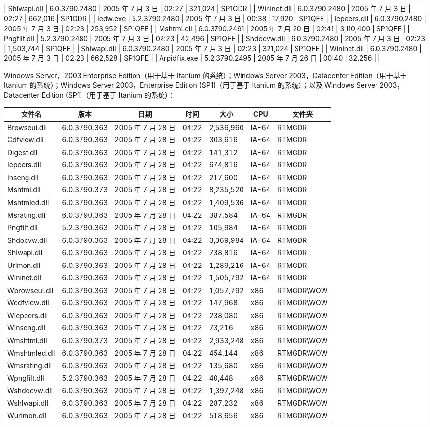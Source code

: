 | Shlwapi.dll  | 6.0.3790.2480 | 2005 年 7 月 3 日  | 02:27 | 321,024   | SP1GDR |
| Wininet.dll  | 6.0.3790.2480 | 2005 年 7 月 3 日  | 02:27 | 662,016   | SP1GDR |
| Iedw.exe     | 5.2.3790.2480 | 2005 年 7 月 3 日  | 00:38 | 17,920    | SP1QFE |
| Iepeers.dll  | 6.0.3790.2480 | 2005 年 7 月 3 日  | 02:23 | 253,952   | SP1QFE |
| Mshtml.dll   | 6.0.3790.2491 | 2005 年 7 月 20 日 | 02:41 | 3,110,400 | SP1QFE |
| Pngfilt.dll  | 5.2.3790.2480 | 2005 年 7 月 3 日  | 02:23 | 42,496    | SP1QFE |
| Shdocvw.dll  | 6.0.3790.2480 | 2005 年 7 月 3 日  | 02:23 | 1,503,744 | SP1QFE |
| Shlwapi.dll  | 6.0.3790.2480 | 2005 年 7 月 3 日  | 02:23 | 321,024   | SP1QFE |
| Wininet.dll  | 6.0.3790.2480 | 2005 年 7 月 3 日  | 02:23 | 662,528   | SP1QFE |
| Arpidfix.exe | 5.2.3790.2495 | 2005 年 7 月 26 日 | 00:40 | 32,256    |        |

Windows Server，2003 Enterprise Edition（用于基于 Itanium 的系统）；Windows Server 2003，Datacenter Edition（用于基于 Itanium 的系统）；Windows Server 2003，Enterprise Edition (SP1)（用于基于 Itanium 的系统）；以及 Windows Server 2003，Datacenter Edition (SP1)（用于基于 Itanium 的系统）：

| 文件名        | 版本          | 日期               | 时间  | 大小      | CPU   | 文件夹      |
|---------------|---------------|--------------------|-------|-----------|-------|-------------|
| Browseui.dll  | 6.0.3790.363  | 2005 年 7 月 28 日 | 04:22 | 2,536,960 | IA-64 | RTMGDR      |
| Cdfview.dll   | 6.0.3790.363  | 2005 年 7 月 28 日 | 04:22 | 303,616   | IA-64 | RTMGDR      |
| Digest.dll    | 6.0.3790.363  | 2005 年 7 月 28 日 | 04:22 | 141,312   | IA-64 | RTMGDR      |
| Iepeers.dll   | 6.0.3790.363  | 2005 年 7 月 28 日 | 04:22 | 674,816   | IA-64 | RTMGDR      |
| Inseng.dll    | 6.0.3790.363  | 2005 年 7 月 28 日 | 04:22 | 217,600   | IA-64 | RTMGDR      |
| Mshtml.dll    | 6.0.3790.373  | 2005 年 7 月 28 日 | 04:22 | 8,235,520 | IA-64 | RTMGDR      |
| Mshtmled.dll  | 6.0.3790.363  | 2005 年 7 月 28 日 | 04:22 | 1,409,536 | IA-64 | RTMGDR      |
| Msrating.dll  | 6.0.3790.363  | 2005 年 7 月 28 日 | 04:22 | 387,584   | IA-64 | RTMGDR      |
| Pngfilt.dll   | 5.2.3790.363  | 2005 年 7 月 28 日 | 04:22 | 105,984   | IA-64 | RTMGDR      |
| Shdocvw.dll   | 6.0.3790.363  | 2005 年 7 月 28 日 | 04:22 | 3,369,984 | IA-64 | RTMGDR      |
| Shlwapi.dll   | 6.0.3790.363  | 2005 年 7 月 28 日 | 04:22 | 738,816   | IA-64 | RTMGDR      |
| Urlmon.dll    | 6.0.3790.363  | 2005 年 7 月 28 日 | 04:22 | 1,289,216 | IA-64 | RTMGDR      |
| Wininet.dll   | 6.0.3790.363  | 2005 年 7 月 28 日 | 04:22 | 1,505,792 | IA-64 | RTMGDR      |
| Wbrowseui.dll | 6.0.3790.363  | 2005 年 7 月 28 日 | 04:22 | 1,057,792 | x86   | RTMGDR\\WOW |
| Wcdfview.dll  | 6.0.3790.363  | 2005 年 7 月 28 日 | 04:22 | 147,968   | x86   | RTMGDR\\WOW |
| Wiepeers.dll  | 6.0.3790.363  | 2005 年 7 月 28 日 | 04:22 | 238,080   | x86   | RTMGDR\\WOW |
| Winseng.dll   | 6.0.3790.363  | 2005 年 7 月 28 日 | 04:22 | 73,216    | x86   | RTMGDR\\WOW |
| Wmshtml.dll   | 6.0.3790.373  | 2005 年 7 月 28 日 | 04:22 | 2,933,248 | x86   | RTMGDR\\WOW |
| Wmshtmled.dll | 6.0.3790.363  | 2005 年 7 月 28 日 | 04:22 | 454,144   | x86   | RTMGDR\\WOW |
| Wmsrating.dll | 6.0.3790.363  | 2005 年 7 月 28 日 | 04:22 | 135,680   | x86   | RTMGDR\\WOW |
| Wpngfilt.dll  | 5.2.3790.363  | 2005 年 7 月 28 日 | 04:22 | 40,448    | x86   | RTMGDR\\WOW |
| Wshdocvw.dll  | 6.0.3790.363  | 2005 年 7 月 28 日 | 04:22 | 1,397,248 | x86   | RTMGDR\\WOW |
| Wshlwapi.dll  | 6.0.3790.363  | 2005 年 7 月 28 日 | 04:22 | 287,232   | x86   | RTMGDR\\WOW |
| Wurlmon.dll   | 6.0.3790.363  | 2005 年 7 月 28 日 | 04:22 | 518,656   | x86   | RTMGDR\\WOW |